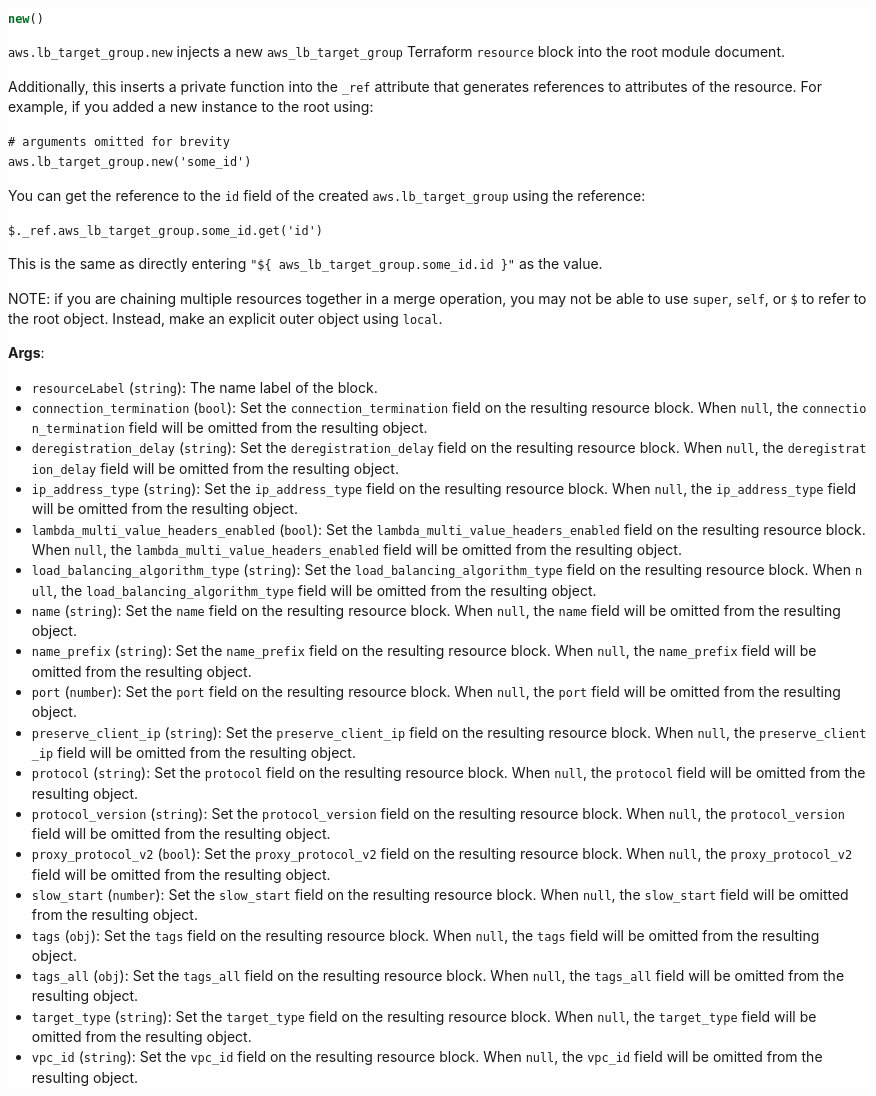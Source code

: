 ```ts
new()
```


`aws.lb_target_group.new` injects a new `aws_lb_target_group` Terraform `resource`
block into the root module document.

Additionally, this inserts a private function into the `_ref` attribute that generates references to attributes of the
resource. For example, if you added a new instance to the root using:

    # arguments omitted for brevity
    aws.lb_target_group.new('some_id')

You can get the reference to the `id` field of the created `aws.lb_target_group` using the reference:

    $._ref.aws_lb_target_group.some_id.get('id')

This is the same as directly entering `"${ aws_lb_target_group.some_id.id }"` as the value.

NOTE: if you are chaining multiple resources together in a merge operation, you may not be able to use `super`, `self`,
or `$` to refer to the root object. Instead, make an explicit outer object using `local`.

**Args**:
  - `resourceLabel` (`string`): The name label of the block.
  - `connection_termination` (`bool`): Set the `connection_termination` field on the resulting resource block. When `null`, the `connection_termination` field will be omitted from the resulting object.
  - `deregistration_delay` (`string`): Set the `deregistration_delay` field on the resulting resource block. When `null`, the `deregistration_delay` field will be omitted from the resulting object.
  - `ip_address_type` (`string`): Set the `ip_address_type` field on the resulting resource block. When `null`, the `ip_address_type` field will be omitted from the resulting object.
  - `lambda_multi_value_headers_enabled` (`bool`): Set the `lambda_multi_value_headers_enabled` field on the resulting resource block. When `null`, the `lambda_multi_value_headers_enabled` field will be omitted from the resulting object.
  - `load_balancing_algorithm_type` (`string`): Set the `load_balancing_algorithm_type` field on the resulting resource block. When `null`, the `load_balancing_algorithm_type` field will be omitted from the resulting object.
  - `name` (`string`): Set the `name` field on the resulting resource block. When `null`, the `name` field will be omitted from the resulting object.
  - `name_prefix` (`string`): Set the `name_prefix` field on the resulting resource block. When `null`, the `name_prefix` field will be omitted from the resulting object.
  - `port` (`number`): Set the `port` field on the resulting resource block. When `null`, the `port` field will be omitted from the resulting object.
  - `preserve_client_ip` (`string`): Set the `preserve_client_ip` field on the resulting resource block. When `null`, the `preserve_client_ip` field will be omitted from the resulting object.
  - `protocol` (`string`): Set the `protocol` field on the resulting resource block. When `null`, the `protocol` field will be omitted from the resulting object.
  - `protocol_version` (`string`): Set the `protocol_version` field on the resulting resource block. When `null`, the `protocol_version` field will be omitted from the resulting object.
  - `proxy_protocol_v2` (`bool`): Set the `proxy_protocol_v2` field on the resulting resource block. When `null`, the `proxy_protocol_v2` field will be omitted from the resulting object.
  - `slow_start` (`number`): Set the `slow_start` field on the resulting resource block. When `null`, the `slow_start` field will be omitted from the resulting object.
  - `tags` (`obj`): Set the `tags` field on the resulting resource block. When `null`, the `tags` field will be omitted from the resulting object.
  - `tags_all` (`obj`): Set the `tags_all` field on the resulting resource block. When `null`, the `tags_all` field will be omitted from the resulting object.
  - `target_type` (`string`): Set the `target_type` field on the resulting resource block. When `null`, the `target_type` field will be omitted from the resulting object.
  - `vpc_id` (`string`): Set the `vpc_id` field on the resulting resource block. When `null`, the `vpc_id` field will be omitted from the resulting object.